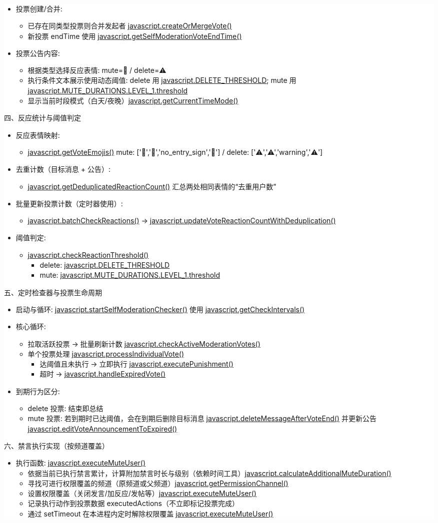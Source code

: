 - 投票创建/合并:
  - 已存在同类型投票则合并发起者 [javascript.createOrMergeVote()](src/modules/selfModeration/services/votingManager.js:10)
  - 新投票 endTime 使用 [javascript.getSelfModerationVoteEndTime()](src/core/config/timeconfig.js:214)

- 投票公告内容:
  - 根据类型选择反应表情: mute=🚫 / delete=⚠️
  - 执行条件文本展示使用动态阈值: delete 用 [javascript.DELETE_THRESHOLD](src/core/config/timeconfig.js:133); mute 用 [javascript.MUTE_DURATIONS.LEVEL_1.threshold](src/core/config/timeconfig.js:111)
  - 显示当前时段模式（白天/夜晚）[javascript.getCurrentTimeMode()](src/core/config/timeconfig.js:79)

四、反应统计与阈值判定
- 反应表情映射:
  - [javascript.getVoteEmojis()](src/modules/selfModeration/services/reactionTracker.js:35) mute: ['🚫','🚯','no_entry_sign',':no_entry_sign:'] / delete: ['⚠️','⚠','warning',':warning:']

- 去重计数（目标消息 + 公告）:
  - [javascript.getDeduplicatedReactionCount()](src/modules/selfModeration/services/reactionTracker.js:115) 汇总两处相同表情的“去重用户数”

- 批量更新投票计数（定时器使用）:
  - [javascript.batchCheckReactions()](src/modules/selfModeration/services/reactionTracker.js:224) -> [javascript.updateVoteReactionCountWithDeduplication()](src/modules/selfModeration/services/reactionTracker.js:191)

- 阈值判定:
  - [javascript.checkReactionThreshold()](src/modules/selfModeration/services/reactionTracker.js:262)
    - delete: [javascript.DELETE_THRESHOLD](src/core/config/timeconfig.js:133)
    - mute: [javascript.MUTE_DURATIONS.LEVEL_1.threshold](src/core/config/timeconfig.js:111)

五、定时检查器与投票生命周期
- 启动与循环: [javascript.startSelfModerationChecker()](src/modules/selfModeration/services/moderationChecker.js:432) 使用 [javascript.getCheckIntervals()](src/core/config/timeconfig.js:224)
- 核心循环:
  - 拉取活跃投票 -> 批量刷新计数 [javascript.checkActiveModerationVotes()](src/modules/selfModeration/services/moderationChecker.js:14)
  - 单个投票处理 [javascript.processIndividualVote()](src/modules/selfModeration/services/moderationChecker.js:50)
    - 达阈值且未执行 -> 立即执行 [javascript.executePunishment()](src/modules/selfModeration/services/moderationChecker.js:166)
    - 超时 -> [javascript.handleExpiredVote()](src/modules/selfModeration/services/moderationChecker.js:192)

- 到期行为区分:
  - delete 投票: 结束即总结
  - mute 投票: 若到期时已达阈值，会在到期后删除目标消息 [javascript.deleteMessageAfterVoteEnd()](src/modules/selfModeration/services/punishmentExecutor.js:395) 并更新公告 [javascript.editVoteAnnouncementToExpired()](src/modules/selfModeration/services/moderationChecker.js:233)

六、禁言执行实现（按频道覆盖）
- 执行函数: [javascript.executeMuteUser()](src/modules/selfModeration/services/punishmentExecutor.js:211)
  - 依据当前已执行禁言累计，计算附加禁言时长与级别（依赖时间工具）[javascript.calculateAdditionalMuteDuration()](src/modules/selfModeration/services/punishmentExecutor.js:219)
  - 寻找可进行权限覆盖的频道（原频道或父频道）[javascript.getPermissionChannel()](src/modules/selfModeration/services/punishmentExecutor.js:183)
  - 设置权限覆盖（关闭发言/加反应/发帖等）[javascript.executeMuteUser()](src/modules/selfModeration/services/punishmentExecutor.js:263)
  - 记录执行动作到投票数据 executedActions（不立即标记投票完成）
  - 通过 setTimeout 在本进程内定时解除权限覆盖 [javascript.executeMuteUser()](src/modules/selfModeration/services/punishmentExecutor.js:299)
